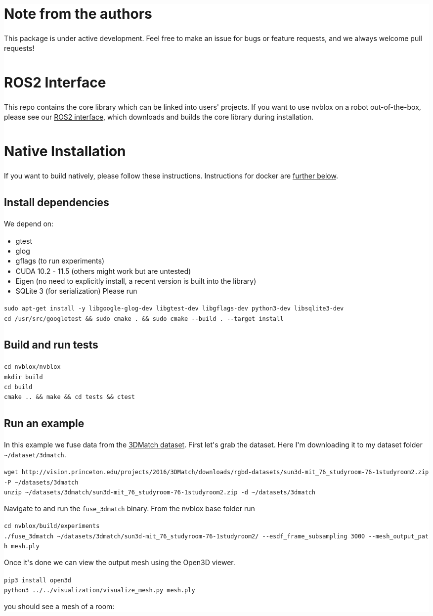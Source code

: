 # Note from the authors
This package is under active development. Feel free to make an issue for bugs or feature requests, and we always welcome pull requests!

# ROS2 Interface
This repo contains the core library which can be linked into users' projects. If you want to use nvblox on a robot out-of-the-box, please see our [ROS2 interface](https://github.com/NVIDIA-ISAAC-ROS/isaac_ros_nvblox), which downloads and builds the core library during installation.

# Native Installation
If you want to build natively, please follow these instructions. Instructions for docker are [further below](#docker).

## Install dependencies
We depend on:
- gtest
- glog
- gflags (to run experiments)
- CUDA 10.2 - 11.5 (others might work but are untested)
- Eigen (no need to explicitly install, a recent version is built into the library)
- SQLite 3 (for serialization)
Please run
```
sudo apt-get install -y libgoogle-glog-dev libgtest-dev libgflags-dev python3-dev libsqlite3-dev
cd /usr/src/googletest && sudo cmake . && sudo cmake --build . --target install
```

## Build and run tests
```
cd nvblox/nvblox
mkdir build
cd build
cmake .. && make && cd tests && ctest
```

## Run an example

In this example we fuse data from the [3DMatch dataset](https://3dmatch.cs.princeton.edu/). First let's grab the dataset. Here I'm downloading it to my dataset folder `~/dataset/3dmatch`.
```
wget http://vision.princeton.edu/projects/2016/3DMatch/downloads/rgbd-datasets/sun3d-mit_76_studyroom-76-1studyroom2.zip -P ~/datasets/3dmatch
unzip ~/datasets/3dmatch/sun3d-mit_76_studyroom-76-1studyroom2.zip -d ~/datasets/3dmatch
```
Navigate to and run the `fuse_3dmatch` binary. From the nvblox base folder run
```
cd nvblox/build/experiments
./fuse_3dmatch ~/datasets/3dmatch/sun3d-mit_76_studyroom-76-1studyroom2/ --esdf_frame_subsampling 3000 --mesh_output_path mesh.ply
```
Once it's done we can view the output mesh using the Open3D viewer.
```
pip3 install open3d
python3 ../../visualization/visualize_mesh.py mesh.ply
```
you should see a mesh of a room: